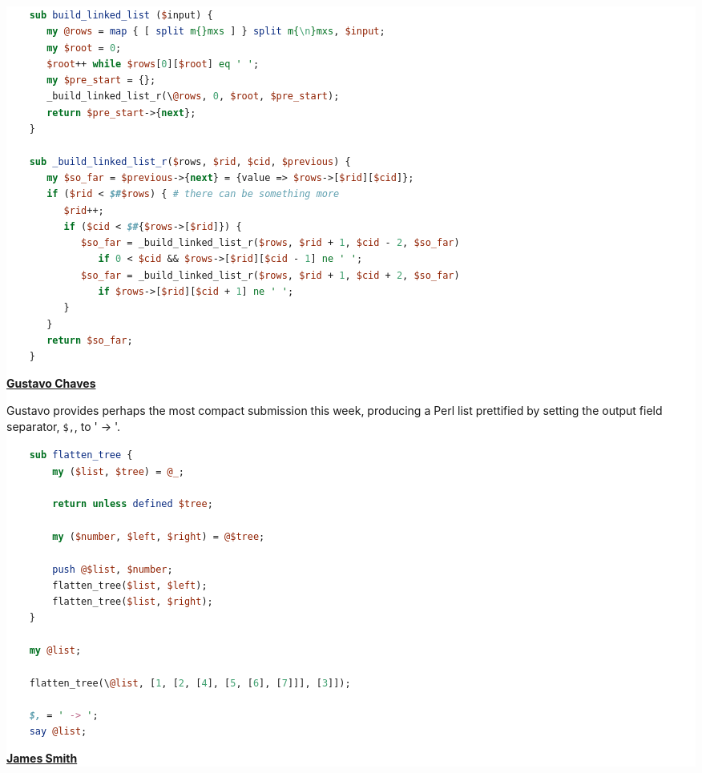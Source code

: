 ```perl
    sub build_linked_list ($input) {
       my @rows = map { [ split m{}mxs ] } split m{\n}mxs, $input;
       my $root = 0;
       $root++ while $rows[0][$root] eq ' ';
       my $pre_start = {};
       _build_linked_list_r(\@rows, 0, $root, $pre_start);
       return $pre_start->{next};
    }

    sub _build_linked_list_r($rows, $rid, $cid, $previous) {
       my $so_far = $previous->{next} = {value => $rows->[$rid][$cid]};
       if ($rid < $#$rows) { # there can be something more
          $rid++;
          if ($cid < $#{$rows->[$rid]}) {
             $so_far = _build_linked_list_r($rows, $rid + 1, $cid - 2, $so_far)
                if 0 < $cid && $rows->[$rid][$cid - 1] ne ' ';
             $so_far = _build_linked_list_r($rows, $rid + 1, $cid + 2, $so_far)
                if $rows->[$rid][$cid + 1] ne ' ';
          }
       }
       return $so_far;
    }
```


[**Gustavo Chaves**](https://github.com/manwar/perlweeklychallenge-club/blob/master/challenge-094/gustavo-chaves/perl/ch-2.pl)

Gustavo provides perhaps the most compact submission this week, producing a Perl list prettified by setting the output field separator, `$,`, to ' -> '.

```perl
    sub flatten_tree {
        my ($list, $tree) = @_;

        return unless defined $tree;

        my ($number, $left, $right) = @$tree;

        push @$list, $number;
        flatten_tree($list, $left);
        flatten_tree($list, $right);
    }

    my @list;

    flatten_tree(\@list, [1, [2, [4], [5, [6], [7]]], [3]]);

    $, = ' -> ';
    say @list;
```


[**James Smith**](https://github.com/manwar/perlweeklychallenge-club/blob/master/challenge-094/james-smith/perl/ch-2.pl)
